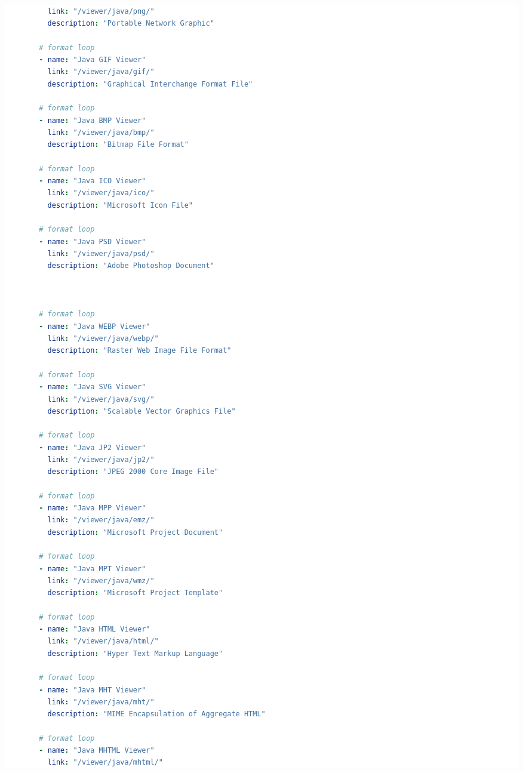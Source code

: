 ```yaml
          link: "/viewer/java/png/"
          description: "Portable Network Graphic"

        # format loop
        - name: "Java GIF Viewer"
          link: "/viewer/java/gif/"
          description: "Graphical Interchange Format File"

        # format loop
        - name: "Java BMP Viewer"
          link: "/viewer/java/bmp/"
          description: "Bitmap File Format"

        # format loop
        - name: "Java ICO Viewer"
          link: "/viewer/java/ico/"
          description: "Microsoft Icon File"

        # format loop
        - name: "Java PSD Viewer"
          link: "/viewer/java/psd/"
          description: "Adobe Photoshop Document"



        # format loop
        - name: "Java WEBP Viewer"
          link: "/viewer/java/webp/"
          description: "Raster Web Image File Format"

        # format loop
        - name: "Java SVG Viewer"
          link: "/viewer/java/svg/"
          description: "Scalable Vector Graphics File"

        # format loop
        - name: "Java JP2 Viewer"
          link: "/viewer/java/jp2/"
          description: "JPEG 2000 Core Image File"

        # format loop
        - name: "Java MPP Viewer"
          link: "/viewer/java/emz/"
          description: "Microsoft Project Document"

        # format loop
        - name: "Java MPT Viewer"
          link: "/viewer/java/wmz/"
          description: "Microsoft Project Template"

        # format loop
        - name: "Java HTML Viewer"
          link: "/viewer/java/html/"
          description: "Hyper Text Markup Language"

        # format loop
        - name: "Java MHT Viewer"
          link: "/viewer/java/mht/"
          description: "MIME Encapsulation of Aggregate HTML"

        # format loop
        - name: "Java MHTML Viewer"
          link: "/viewer/java/mhtml/"
```